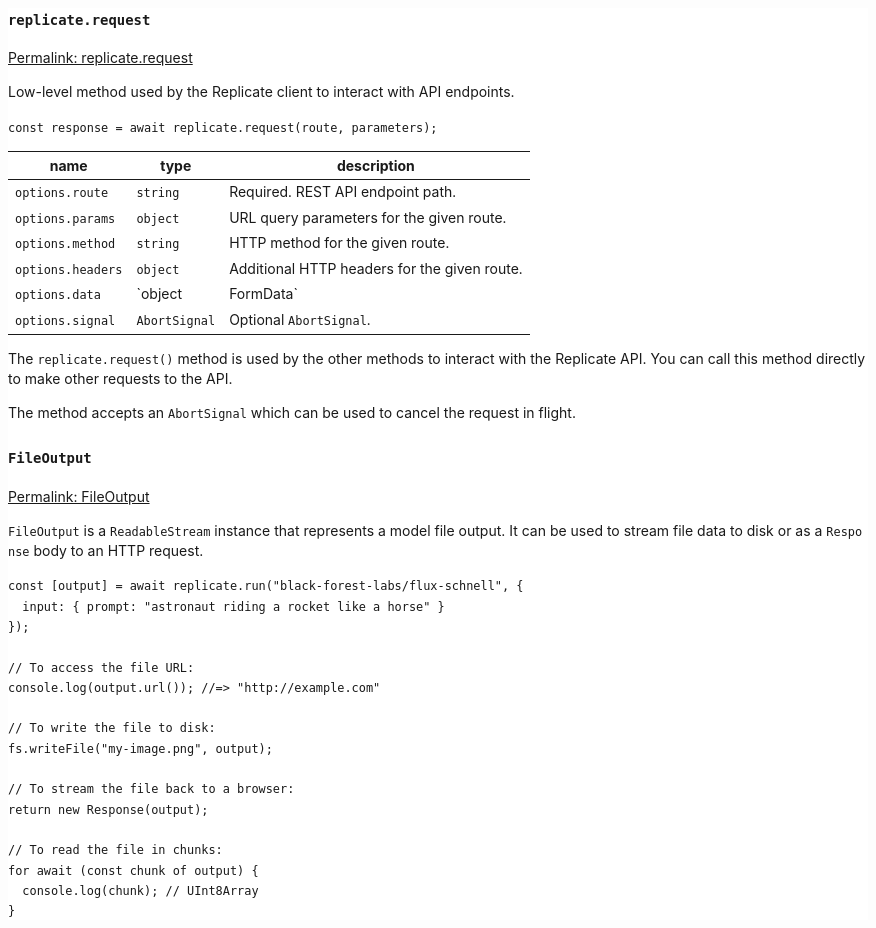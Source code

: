 ### `replicate.request`

[Permalink: replicate.request](https://github.com/replicate/replicate-javascript#replicaterequest)

Low-level method used by the Replicate client to interact with API endpoints.

```
const response = await replicate.request(route, parameters);
```

| name | type | description |
| --- | --- | --- |
| `options.route` | `string` | Required. REST API endpoint path. |
| `options.params` | `object` | URL query parameters for the given route. |
| `options.method` | `string` | HTTP method for the given route. |
| `options.headers` | `object` | Additional HTTP headers for the given route. |
| `options.data` | `object | FormData` | Request body. |
| `options.signal` | `AbortSignal` | Optional `AbortSignal`. |

The `replicate.request()` method is used by the other methods
to interact with the Replicate API.
You can call this method directly to make other requests to the API.

The method accepts an `AbortSignal` which can be used to cancel the request in flight.

### `FileOutput`

[Permalink: FileOutput](https://github.com/replicate/replicate-javascript#fileoutput)

`FileOutput` is a `ReadableStream` instance that represents a model file output. It can be used to stream file data to disk or as a `Response` body to an HTTP request.

```
const [output] = await replicate.run("black-forest-labs/flux-schnell", {
  input: { prompt: "astronaut riding a rocket like a horse" }
});

// To access the file URL:
console.log(output.url()); //=> "http://example.com"

// To write the file to disk:
fs.writeFile("my-image.png", output);

// To stream the file back to a browser:
return new Response(output);

// To read the file in chunks:
for await (const chunk of output) {
  console.log(chunk); // UInt8Array
}
```
